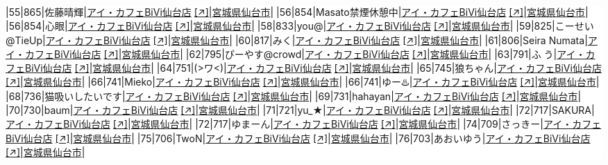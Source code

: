 |55|865|<span class="rank-name-dl">佐藤晴輝</span>|<a href="/darts/rank/shops/cfd688df6d4d01740d9b047a20a7ba1e.html">アイ・カフェBiVi仙台店</a> <a href="https://search.dartslive.com/jp/shop/cfd688df6d4d01740d9b047a20a7ba1e">[↗]</a>|<a href="/darts/rank/宮城県/仙台市">宮城県仙台市</a>|
|56|854|<span class="rank-name-dl">Masato禁煙休憩中</span>|<a href="/darts/rank/shops/cfd688df6d4d01740d9b047a20a7ba1e.html">アイ・カフェBiVi仙台店</a> <a href="https://search.dartslive.com/jp/shop/cfd688df6d4d01740d9b047a20a7ba1e">[↗]</a>|<a href="/darts/rank/宮城県/仙台市">宮城県仙台市</a>|
|56|854|<span class="rank-name-dl">心眼</span>|<a href="/darts/rank/shops/cfd688df6d4d01740d9b047a20a7ba1e.html">アイ・カフェBiVi仙台店</a> <a href="https://search.dartslive.com/jp/shop/cfd688df6d4d01740d9b047a20a7ba1e">[↗]</a>|<a href="/darts/rank/宮城県/仙台市">宮城県仙台市</a>|
|58|833|<span class="rank-name-dl">you@</span>|<a href="/darts/rank/shops/cfd688df6d4d01740d9b047a20a7ba1e.html">アイ・カフェBiVi仙台店</a> <a href="https://search.dartslive.com/jp/shop/cfd688df6d4d01740d9b047a20a7ba1e">[↗]</a>|<a href="/darts/rank/宮城県/仙台市">宮城県仙台市</a>|
|59|825|<span class="rank-name-dl">こーせい@TieUp</span>|<a href="/darts/rank/shops/cfd688df6d4d01740d9b047a20a7ba1e.html">アイ・カフェBiVi仙台店</a> <a href="https://search.dartslive.com/jp/shop/cfd688df6d4d01740d9b047a20a7ba1e">[↗]</a>|<a href="/darts/rank/宮城県/仙台市">宮城県仙台市</a>|
|60|817|<span class="rank-name-dl">みく</span>|<a href="/darts/rank/shops/cfd688df6d4d01740d9b047a20a7ba1e.html">アイ・カフェBiVi仙台店</a> <a href="https://search.dartslive.com/jp/shop/cfd688df6d4d01740d9b047a20a7ba1e">[↗]</a>|<a href="/darts/rank/宮城県/仙台市">宮城県仙台市</a>|
|61|806|<span class="rank-name-dl">Seira Numata</span>|<a href="/darts/rank/shops/cfd688df6d4d01740d9b047a20a7ba1e.html">アイ・カフェBiVi仙台店</a> <a href="https://search.dartslive.com/jp/shop/cfd688df6d4d01740d9b047a20a7ba1e">[↗]</a>|<a href="/darts/rank/宮城県/仙台市">宮城県仙台市</a>|
|62|795|<span class="rank-name-dl">ぴーやす@crowd</span>|<a href="/darts/rank/shops/cfd688df6d4d01740d9b047a20a7ba1e.html">アイ・カフェBiVi仙台店</a> <a href="https://search.dartslive.com/jp/shop/cfd688df6d4d01740d9b047a20a7ba1e">[↗]</a>|<a href="/darts/rank/宮城県/仙台市">宮城県仙台市</a>|
|63|791|<span class="rank-name-dl">ふ う</span>|<a href="/darts/rank/shops/cfd688df6d4d01740d9b047a20a7ba1e.html">アイ・カフェBiVi仙台店</a> <a href="https://search.dartslive.com/jp/shop/cfd688df6d4d01740d9b047a20a7ba1e">[↗]</a>|<a href="/darts/rank/宮城県/仙台市">宮城県仙台市</a>|
|64|751|<span class="rank-name-dl">(&gt;ワ&lt;)</span>|<a href="/darts/rank/shops/cfd688df6d4d01740d9b047a20a7ba1e.html">アイ・カフェBiVi仙台店</a> <a href="https://search.dartslive.com/jp/shop/cfd688df6d4d01740d9b047a20a7ba1e">[↗]</a>|<a href="/darts/rank/宮城県/仙台市">宮城県仙台市</a>|
|65|745|<span class="rank-name-dl">狼ちゃん</span>|<a href="/darts/rank/shops/cfd688df6d4d01740d9b047a20a7ba1e.html">アイ・カフェBiVi仙台店</a> <a href="https://search.dartslive.com/jp/shop/cfd688df6d4d01740d9b047a20a7ba1e">[↗]</a>|<a href="/darts/rank/宮城県/仙台市">宮城県仙台市</a>|
|66|741|<span class="rank-name-dl">Mieko</span>|<a href="/darts/rank/shops/cfd688df6d4d01740d9b047a20a7ba1e.html">アイ・カフェBiVi仙台店</a> <a href="https://search.dartslive.com/jp/shop/cfd688df6d4d01740d9b047a20a7ba1e">[↗]</a>|<a href="/darts/rank/宮城県/仙台市">宮城県仙台市</a>|
|66|741|<span class="rank-name-dl">ゆー♨️</span>|<a href="/darts/rank/shops/cfd688df6d4d01740d9b047a20a7ba1e.html">アイ・カフェBiVi仙台店</a> <a href="https://search.dartslive.com/jp/shop/cfd688df6d4d01740d9b047a20a7ba1e">[↗]</a>|<a href="/darts/rank/宮城県/仙台市">宮城県仙台市</a>|
|68|736|<span class="rank-name-dl">猫吸いしたいです</span>|<a href="/darts/rank/shops/cfd688df6d4d01740d9b047a20a7ba1e.html">アイ・カフェBiVi仙台店</a> <a href="https://search.dartslive.com/jp/shop/cfd688df6d4d01740d9b047a20a7ba1e">[↗]</a>|<a href="/darts/rank/宮城県/仙台市">宮城県仙台市</a>|
|69|731|<span class="rank-name-dl">hahayan</span>|<a href="/darts/rank/shops/cfd688df6d4d01740d9b047a20a7ba1e.html">アイ・カフェBiVi仙台店</a> <a href="https://search.dartslive.com/jp/shop/cfd688df6d4d01740d9b047a20a7ba1e">[↗]</a>|<a href="/darts/rank/宮城県/仙台市">宮城県仙台市</a>|
|70|730|<span class="rank-name-dl">baum</span>|<a href="/darts/rank/shops/cfd688df6d4d01740d9b047a20a7ba1e.html">アイ・カフェBiVi仙台店</a> <a href="https://search.dartslive.com/jp/shop/cfd688df6d4d01740d9b047a20a7ba1e">[↗]</a>|<a href="/darts/rank/宮城県/仙台市">宮城県仙台市</a>|
|71|721|<span class="rank-name-dl">yu_★</span>|<a href="/darts/rank/shops/cfd688df6d4d01740d9b047a20a7ba1e.html">アイ・カフェBiVi仙台店</a> <a href="https://search.dartslive.com/jp/shop/cfd688df6d4d01740d9b047a20a7ba1e">[↗]</a>|<a href="/darts/rank/宮城県/仙台市">宮城県仙台市</a>|
|72|717|<span class="rank-name-dl">SAKURA</span>|<a href="/darts/rank/shops/cfd688df6d4d01740d9b047a20a7ba1e.html">アイ・カフェBiVi仙台店</a> <a href="https://search.dartslive.com/jp/shop/cfd688df6d4d01740d9b047a20a7ba1e">[↗]</a>|<a href="/darts/rank/宮城県/仙台市">宮城県仙台市</a>|
|72|717|<span class="rank-name-dl">ゆまーん</span>|<a href="/darts/rank/shops/cfd688df6d4d01740d9b047a20a7ba1e.html">アイ・カフェBiVi仙台店</a> <a href="https://search.dartslive.com/jp/shop/cfd688df6d4d01740d9b047a20a7ba1e">[↗]</a>|<a href="/darts/rank/宮城県/仙台市">宮城県仙台市</a>|
|74|709|<span class="rank-name-dl">さっきー</span>|<a href="/darts/rank/shops/cfd688df6d4d01740d9b047a20a7ba1e.html">アイ・カフェBiVi仙台店</a> <a href="https://search.dartslive.com/jp/shop/cfd688df6d4d01740d9b047a20a7ba1e">[↗]</a>|<a href="/darts/rank/宮城県/仙台市">宮城県仙台市</a>|
|75|706|<span class="rank-name-dl">TwoN</span>|<a href="/darts/rank/shops/cfd688df6d4d01740d9b047a20a7ba1e.html">アイ・カフェBiVi仙台店</a> <a href="https://search.dartslive.com/jp/shop/cfd688df6d4d01740d9b047a20a7ba1e">[↗]</a>|<a href="/darts/rank/宮城県/仙台市">宮城県仙台市</a>|
|76|703|<span class="rank-name-dl">あおいゆう</span>|<a href="/darts/rank/shops/cfd688df6d4d01740d9b047a20a7ba1e.html">アイ・カフェBiVi仙台店</a> <a href="https://search.dartslive.com/jp/shop/cfd688df6d4d01740d9b047a20a7ba1e">[↗]</a>|<a href="/darts/rank/宮城県/仙台市">宮城県仙台市</a>|